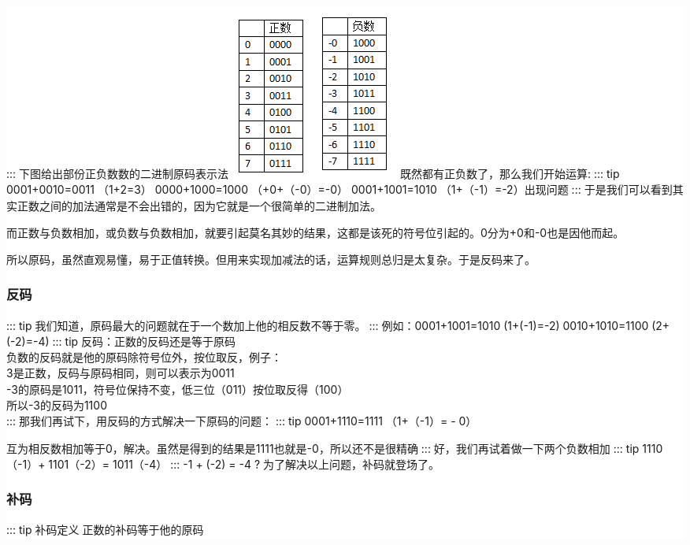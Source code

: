 :::
下图给出部份正负数数的二进制原码表示法
![](../../../.vuepress/public/binary-one.png)
既然都有正负数了，那么我们开始运算:
::: tip
0001+0010=0011    （1+2=3）
0000+1000=1000    （+0+（-0）=-0）
0001+1001=1010    （1+（-1）=-2）出现问题
:::
于是我们可以看到其实正数之间的加法通常是不会出错的，因为它就是一个很简单的二进制加法。

而正数与负数相加，或负数与负数相加，就要引起莫名其妙的结果，这都是该死的符号位引起的。0分为+0和-0也是因他而起。

所以原码，虽然直观易懂，易于正值转换。但用来实现加减法的话，运算规则总归是太复杂。于是反码来了。
### 反码
::: tip
我们知道，原码最大的问题就在于一个数加上他的相反数不等于零。
:::
例如：0001+1001=1010 (1+(-1)=-2) 0010+1010=1100 (2+(-2)=-4)
::: tip
反码：正数的反码还是等于原码<br>
负数的反码就是他的原码除符号位外，按位取反，例子：<br>
3是正数，反码与原码相同，则可以表示为0011<br>
-3的原码是1011，符号位保持不变，低三位（011）按位取反得（100）<br>
所以-3的反码为1100<br>
:::
那我们再试下，用反码的方式解决一下原码的问题：
::: tip
0001+1110=1111 （1+（-1）= - 0）

互为相反数相加等于0，解决。虽然是得到的结果是1111也就是-0，所以还不是很精确
:::
好，我们再试着做一下两个负数相加
::: tip
1110（-1）+ 1101（-2）= 1011（-4）
:::
-1 + (-2) = -4 ?
为了解决以上问题，补码就登场了。
### 补码
::: tip 补码定义
正数的补码等于他的原码
